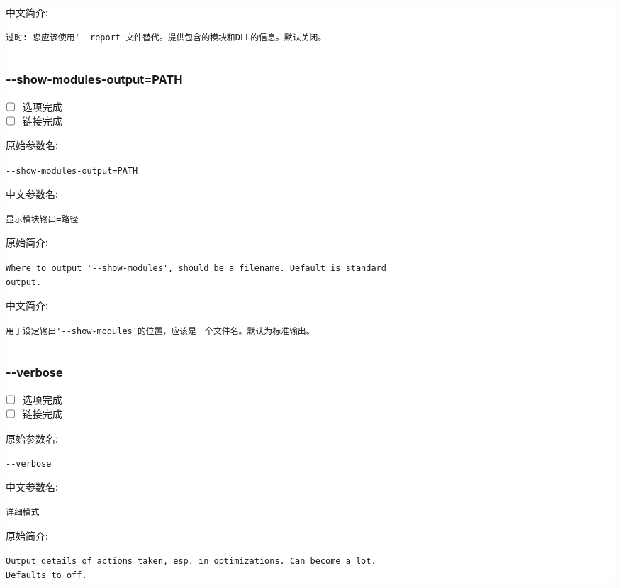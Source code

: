 中文简介:

```
过时: 您应该使用'--report'文件替代。提供包含的模块和DLL的信息。默认关闭。
```

---

### --show-modules-output=PATH

- [ ] 选项完成
- [ ] 链接完成

原始参数名:

```
--show-modules-output=PATH
```

中文参数名:

```
显示模块输出=路径
```

原始简介:

```
Where to output '--show-modules', should be a filename. Default is standard
output.
```

中文简介:

```
用于设定输出'--show-modules'的位置，应该是一个文件名。默认为标准输出。
```

---

### --verbose

- [ ] 选项完成
- [ ] 链接完成

原始参数名:

```
--verbose
```

中文参数名:

```
详细模式
```

原始简介:

```
Output details of actions taken, esp. in optimizations. Can become a lot.
Defaults to off.
```
